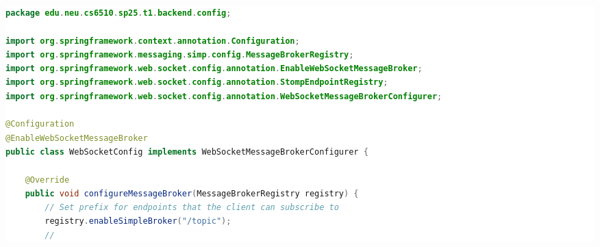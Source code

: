 ```java
package edu.neu.cs6510.sp25.t1.backend.config;

import org.springframework.context.annotation.Configuration;
import org.springframework.messaging.simp.config.MessageBrokerRegistry;
import org.springframework.web.socket.config.annotation.EnableWebSocketMessageBroker;
import org.springframework.web.socket.config.annotation.StompEndpointRegistry;
import org.springframework.web.socket.config.annotation.WebSocketMessageBrokerConfigurer;

@Configuration
@EnableWebSocketMessageBroker
public class WebSocketConfig implements WebSocketMessageBrokerConfigurer {
    
    @Override
    public void configureMessageBroker(MessageBrokerRegistry registry) {
        // Set prefix for endpoints that the client can subscribe to
        registry.enableSimpleBroker("/topic");
        //
```

